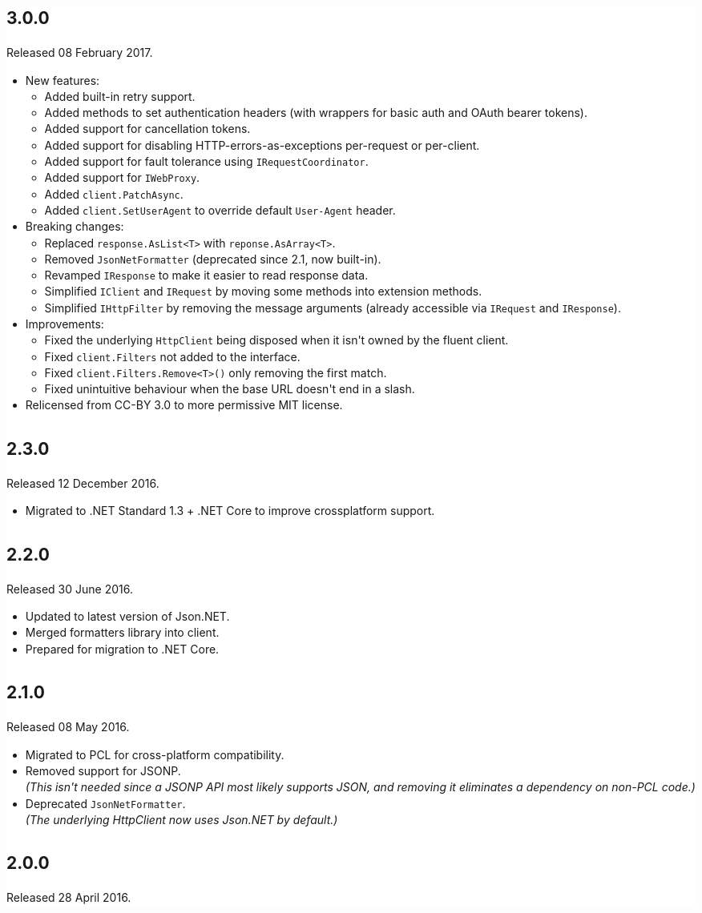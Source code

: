 ## 3.0.0
Released 08 February 2017.

* New features:
  * Added built-in retry support.
  * Added methods to set authentication headers (with wrappers for basic auth and OAuth bearer tokens).
  * Added support for cancellation tokens.
  * Added support for disabling HTTP-errors-as-exceptions per-request or per-client.
  * Added support for fault tolerance using `IRequestCoordinator`.
  * Added support for `IWebProxy`.
  * Added `client.PatchAsync`.
  * Added `client.SetUserAgent` to override default `User-Agent` header.
* Breaking changes:
  * Replaced `response.AsList<T>` with `reponse.AsArray<T>`.
  * Removed `JsonNetFormatter` (deprecated since 2.1, now built-in).
  * Revamped `IResponse` to make it easier to read response data.
  * Simplified `IClient` and `IRequest` by moving some methods into extension methods.
  * Simplified `IHttpFilter` by removing the message arguments (already accessible via `IRequest` and `IResponse`).
* Improvements:
  * Fixed the underlying `HttpClient` being disposed when it isn't owned by the fluent client.
  * Fixed `client.Filters` not added to the interface.
  * Fixed `client.Filters.Remove<T>()` only removing the first match.
  * Fixed unintuitive behaviour when the base URL doesn't end in a slash.
* Relicensed from CC-BY 3.0 to more permissive MIT license.

## 2.3.0
Released 12 December 2016.

* Migrated to .NET Standard 1.3 + .NET Core to improve crossplatform support.

## 2.2.0
Released 30 June 2016.

* Updated to latest version of Json.NET.
* Merged formatters library into client.
* Prepared for migration to .NET Core.


## 2.1.0
Released 08 May 2016.

* Migrated to PCL for cross-platform compatibility.
* Removed support for JSONP.  
  _(This isn't needed since a JSONP API most likely supports JSON, and removing it eliminates a
  dependency on non-PCL code.)_
* Deprecated `JsonNetFormatter`.  
  _(The underlying HttpClient now uses Json.NET by default.)_

## 2.0.0
Released 28 April 2016.
